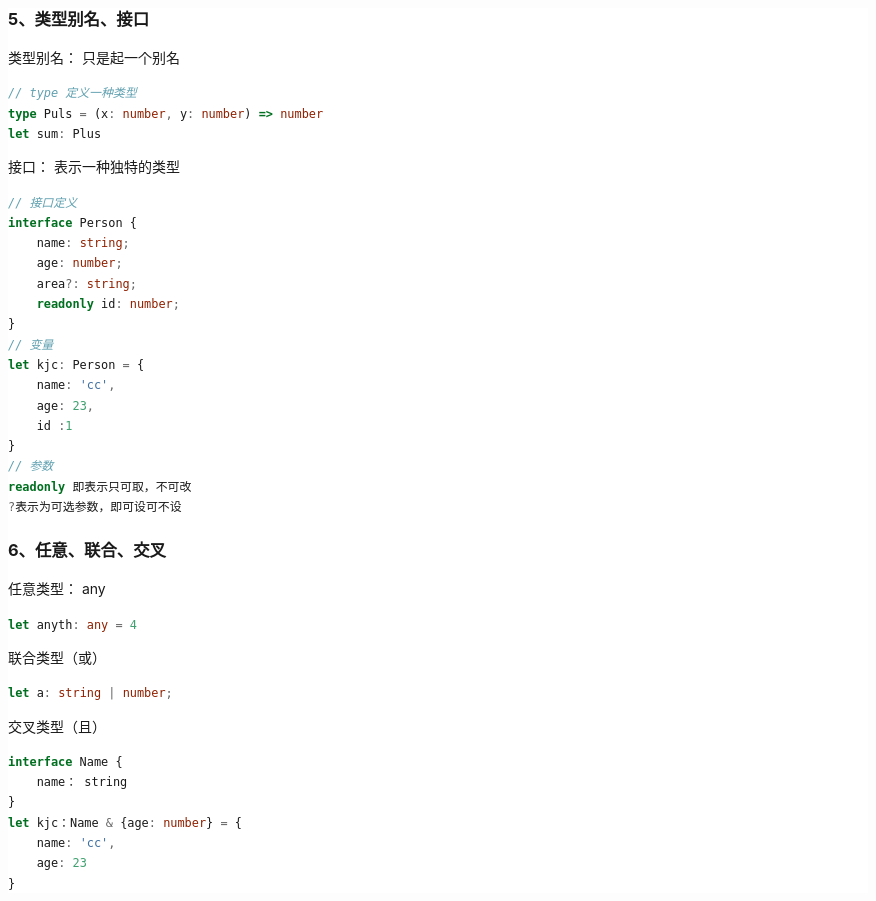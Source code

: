 ### 5、类型别名、接口

类型别名： 只是起一个别名

```typescript
// type 定义一种类型
type Puls = (x: number, y: number) => number
let sum: Plus
```

接口： 表示一种独特的类型

```typescript
// 接口定义
interface Person {
    name: string;
    age: number;
    area?: string;
    readonly id: number;
}
// 变量
let kjc: Person = {
    name: 'cc',
    age: 23,
    id :1
}
// 参数
readonly 即表示只可取，不可改
?表示为可选参数，即可设可不设
```

### 6、任意、联合、交叉

任意类型： any

```typescript
let anyth: any = 4
```

联合类型（或）

```typescript
let a: string | number;
```

交叉类型（且）

```typescript
interface Name {
    name： string
}
let kjc：Name & {age: number} = {
    name: 'cc',
    age: 23
}
```
